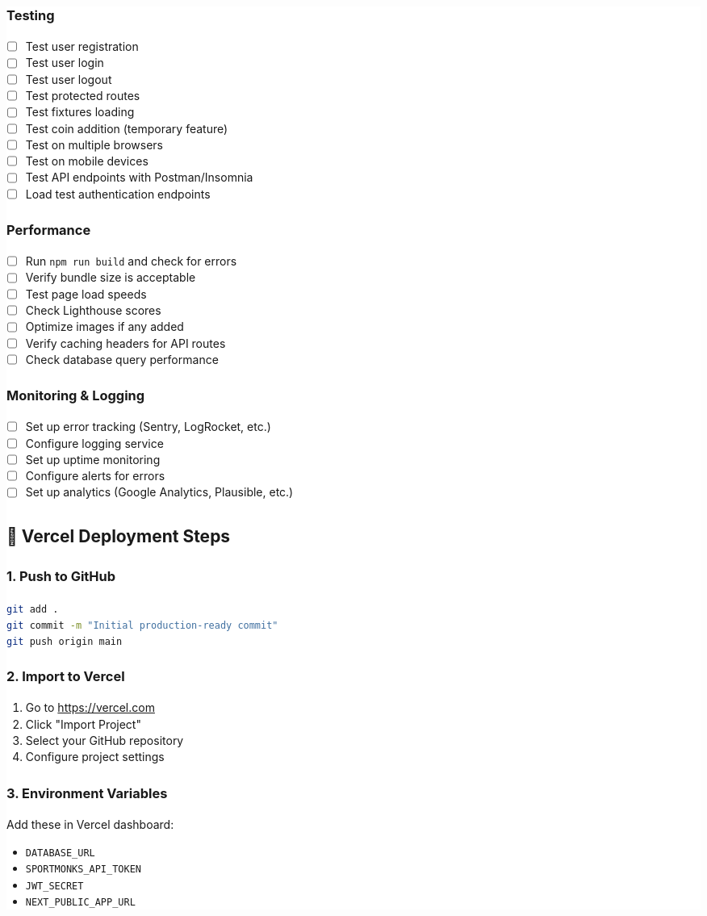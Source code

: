 ### Testing
- [ ] Test user registration
- [ ] Test user login
- [ ] Test user logout
- [ ] Test protected routes
- [ ] Test fixtures loading
- [ ] Test coin addition (temporary feature)
- [ ] Test on multiple browsers
- [ ] Test on mobile devices
- [ ] Test API endpoints with Postman/Insomnia
- [ ] Load test authentication endpoints

### Performance
- [ ] Run `npm run build` and check for errors
- [ ] Verify bundle size is acceptable
- [ ] Test page load speeds
- [ ] Check Lighthouse scores
- [ ] Optimize images if any added
- [ ] Verify caching headers for API routes
- [ ] Check database query performance

### Monitoring & Logging
- [ ] Set up error tracking (Sentry, LogRocket, etc.)
- [ ] Configure logging service
- [ ] Set up uptime monitoring
- [ ] Configure alerts for errors
- [ ] Set up analytics (Google Analytics, Plausible, etc.)

## 🔧 Vercel Deployment Steps

### 1. Push to GitHub
```bash
git add .
git commit -m "Initial production-ready commit"
git push origin main
```

### 2. Import to Vercel
1. Go to https://vercel.com
2. Click "Import Project"
3. Select your GitHub repository
4. Configure project settings

### 3. Environment Variables
Add these in Vercel dashboard:
- `DATABASE_URL`
- `SPORTMONKS_API_TOKEN`
- `JWT_SECRET`
- `NEXT_PUBLIC_APP_URL`
